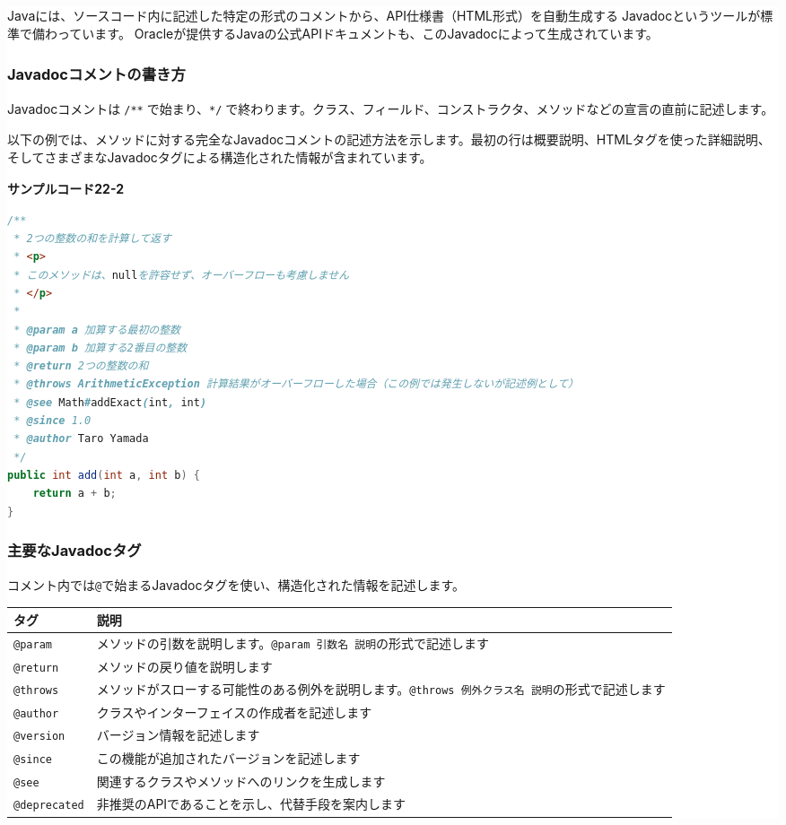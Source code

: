 Javaには、ソースコード内に記述した特定の形式のコメントから、API仕様書（HTML形式）を自動生成する
Javadocというツールが標準で備わっています。
Oracleが提供するJavaの公式APIドキュメントも、このJavadocによって生成されています。



### Javadocコメントの書き方

Javadocコメントは `/**` で始まり、`*/` で終わります。クラス、フィールド、コンストラクタ、メソッドなどの宣言の直前に記述します。

以下の例では、メソッドに対する完全なJavadocコメントの記述方法を示します。最初の行は概要説明、HTMLタグを使った詳細説明、そしてさまざまなJavadocタグによる構造化された情報が含まれています。

<span class="listing-number">**サンプルコード22-2**</span>

```java
/**
 * 2つの整数の和を計算して返す
 * <p>
 * このメソッドは、nullを許容せず、オーバーフローも考慮しません
 * </p>
 *
 * @param a 加算する最初の整数
 * @param b 加算する2番目の整数
 * @return 2つの整数の和
 * @throws ArithmeticException 計算結果がオーバーフローした場合（この例では発生しないが記述例として）
 * @see Math#addExact(int, int)
 * @since 1.0
 * @author Taro Yamada
 */
public int add(int a, int b) {
    return a + b;
}
```

### 主要なJavadocタグ

コメント内では`@`で始まるJavadocタグを使い、構造化された情報を記述します。

| タグ | 説明 |
| :--- | :--- |
| `@param` | メソッドの引数を説明します。`@param 引数名 説明`の形式で記述します |
| `@return` | メソッドの戻り値を説明します |
| `@throws` | メソッドがスローする可能性のある例外を説明します。`@throws 例外クラス名 説明`の形式で記述します |
| `@author` | クラスやインターフェイスの作成者を記述します |
| `@version` | バージョン情報を記述します |
| `@since` | この機能が追加されたバージョンを記述します |
| `@see` | 関連するクラスやメソッドへのリンクを生成します |
| `@deprecated` | 非推奨のAPIであることを示し、代替手段を案内します |

